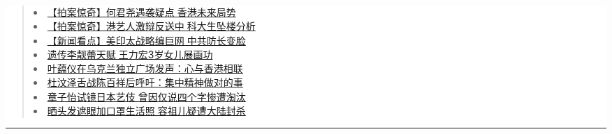 > <li><a href="http://www.epochtimes.com/gb/19/11/7/n11638539.htm">【拍案惊奇】何君尧遇袭疑点 香港未来局势</a></li>
> <li><a href="http://www.epochtimes.com/gb/19/11/6/n11636316.htm">【拍案惊奇】港艺人激辩反送中 科大生坠楼分析</a></li>
> <li><a href="http://www.epochtimes.com/gb/19/11/6/n11638053.htm">【新闻看点】美印太战略编巨网 中共防长变脸</a></li>
> <li><a href="http://www.epochtimes.com/gb/19/11/3/n11631219.htm">遗传李靓蕾天赋 王力宏3岁女儿展画功</a></li>
> <li><a href="http://www.epochtimes.com/gb/19/11/4/n11632910.htm">叶蕴仪在乌克兰独立广场发声：心与香港相联</a></li>
> <li><a href="http://www.epochtimes.com/gb/19/11/6/n11638183.htm">杜汶泽舌战陈百祥后呼吁：集中精神做对的事</a></li>
> <li><a href="http://www.epochtimes.com/gb/19/11/5/n11635898.htm">章子怡试镜日本艺伎 曾因仅说四个字惨遭淘汰</a></li>
> <li><a href="http://www.epochtimes.com/gb/19/11/5/n11635562.htm">晒头发遮眼加口罩生活照 容祖儿疑遭大陆封杀</a></li>
<hr>

